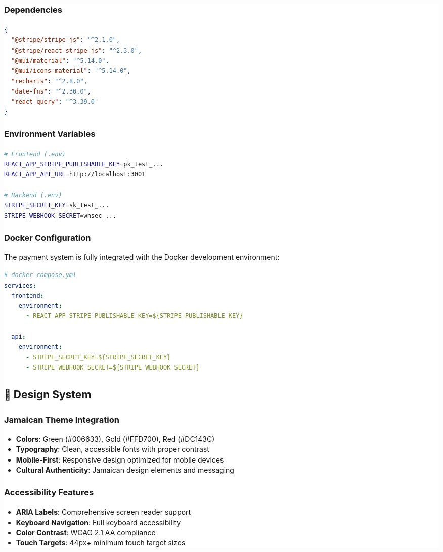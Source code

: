 ### Dependencies
```json
{
  "@stripe/stripe-js": "^2.1.0",
  "@stripe/react-stripe-js": "^2.3.0",
  "@mui/material": "^5.14.0",
  "@mui/icons-material": "^5.14.0",
  "recharts": "^2.8.0",
  "date-fns": "^2.30.0",
  "react-query": "^3.39.0"
}
```

### Environment Variables
```bash
# Frontend (.env)
REACT_APP_STRIPE_PUBLISHABLE_KEY=pk_test_...
REACT_APP_API_URL=http://localhost:3001

# Backend (.env)
STRIPE_SECRET_KEY=sk_test_...
STRIPE_WEBHOOK_SECRET=whsec_...
```

### Docker Configuration
The payment system is fully integrated with the Docker development environment:

```yaml
# docker-compose.yml
services:
  frontend:
    environment:
      - REACT_APP_STRIPE_PUBLISHABLE_KEY=${STRIPE_PUBLISHABLE_KEY}
  
  api:
    environment:
      - STRIPE_SECRET_KEY=${STRIPE_SECRET_KEY}
      - STRIPE_WEBHOOK_SECRET=${STRIPE_WEBHOOK_SECRET}
```

## 🎨 Design System

### Jamaican Theme Integration
- **Colors**: Green (#006633), Gold (#FFD700), Red (#DC143C)
- **Typography**: Clean, accessible fonts with proper contrast
- **Mobile-First**: Responsive design optimized for mobile devices
- **Cultural Authenticity**: Jamaican design elements and messaging

### Accessibility Features
- **ARIA Labels**: Comprehensive screen reader support
- **Keyboard Navigation**: Full keyboard accessibility
- **Color Contrast**: WCAG 2.1 AA compliance
- **Touch Targets**: 44px+ minimum touch target sizes
